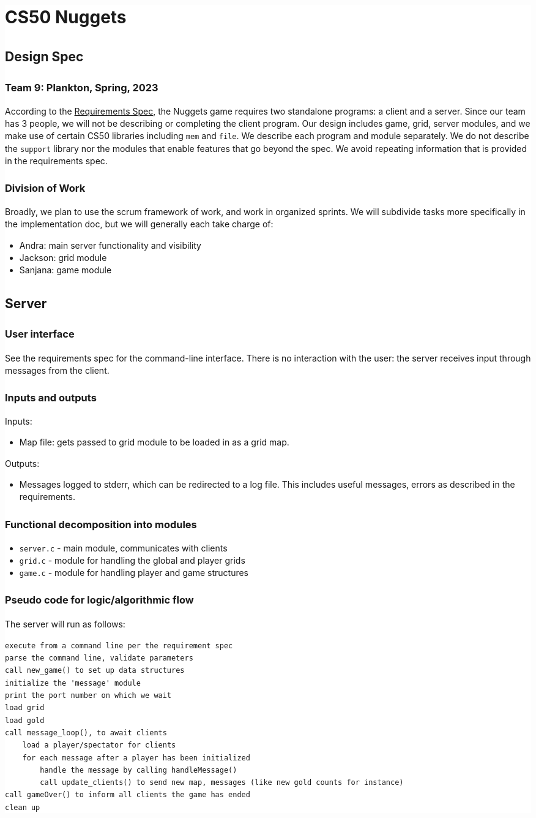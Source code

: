 # CS50 Nuggets
## Design Spec
### Team 9: Plankton, Spring, 2023

According to the [Requirements Spec](REQUIREMENTS.md), the Nuggets game requires two standalone programs: a client and a server. Since our team has 3 people, we will not be describing or completing the client program.
Our design includes game, grid, server modules, and we make use of certain CS50 libraries including `mem` and `file`.
We describe each program and module separately.
We do not describe the `support` library nor the modules that enable features that go beyond the spec.
We avoid repeating information that is provided in the requirements spec.

### Division of Work
Broadly, we plan to use the scrum framework of work, and work in organized sprints. We will subdivide tasks more specifically in the implementation doc, but we will generally each take charge of:
* Andra: main server functionality and visibility
* Jackson: grid module
* Sanjana: game module

## Server
### User interface

See the requirements spec for the command-line interface.
There is no interaction with the user: the server receives input through messages from the client.

### Inputs and outputs
Inputs:
* Map file: gets passed to grid module to be loaded in as a grid map.

Outputs:
* Messages logged to stderr, which can be redirected to a log file. This includes useful messages, errors as described in the requirements.


### Functional decomposition into modules
* `server.c` - main module, communicates with clients
* `grid.c` - module for handling the global and player grids
* `game.c` - module for handling player and game structures 

### Pseudo code for logic/algorithmic flow

The server will run as follows:

	execute from a command line per the requirement spec
	parse the command line, validate parameters
	call new_game() to set up data structures
	initialize the 'message' module
	print the port number on which we wait
	load grid 
	load gold
	call message_loop(), to await clients
		load a player/spectator for clients
		for each message after a player has been initialized
			handle the message by calling handleMessage()
			call update_clients() to send new map, messages (like new gold counts for instance)
	call gameOver() to inform all clients the game has ended
	clean up
